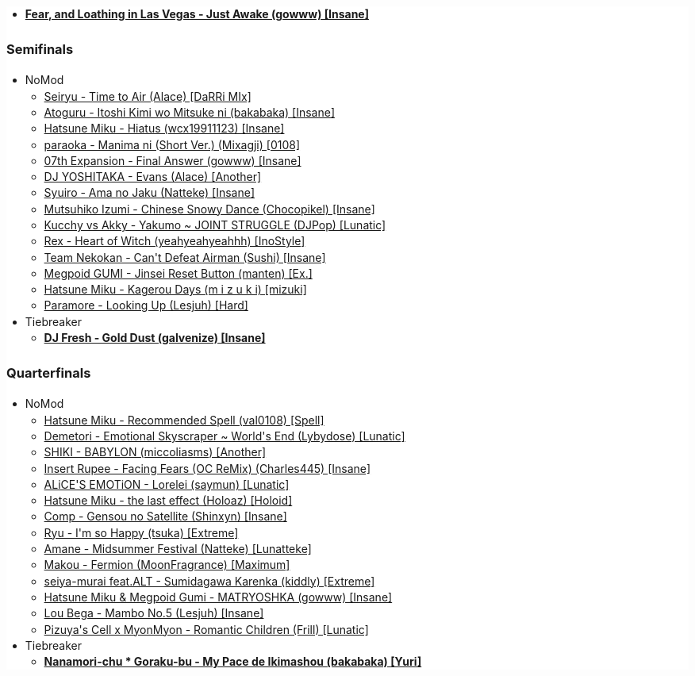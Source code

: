   - **[Fear, and Loathing in Las Vegas - Just Awake (gowww) \[Insane\]](https://osu.ppy.sh/beatmapsets/44527#osu/139446)**

### Semifinals

- NoMod
  - [Seiryu - Time to Air (Alace) \[DaRRi MIx\]](https://osu.ppy.sh/beatmapsets/4597#osu/24594)
  - [Atoguru - Itoshi Kimi wo Mitsuke ni (bakabaka) \[Insane\]](https://osu.ppy.sh/beatmapsets/29044#osu/96523)
  - [Hatsune Miku - Hiatus (wcx19911123) \[Insane\]](https://osu.ppy.sh/beatmapsets/32046#osu/105003)
  - [paraoka - Manima ni (Short Ver.) (Mixagji) \[0108\]](https://osu.ppy.sh/beatmapsets/39275#osu/131362)
  - [07th Expansion - Final Answer (gowww) \[Insane\]](https://osu.ppy.sh/beatmapsets/26226#osu/88633)
  - [DJ YOSHITAKA - Evans (Alace) \[Another\]](https://osu.ppy.sh/beatmapsets/22301#osu/77017)
  - [Syuiro - Ama no Jaku (Natteke) \[Insane\]](https://osu.ppy.sh/beatmapsets/39817#osu/126677)
  - [Mutsuhiko Izumi - Chinese Snowy Dance (Chocopikel) \[Insane\]](https://osu.ppy.sh/beatmapsets/41860#osu/132013)
  - [Kucchy vs Akky - Yakumo \~ JOINT STRUGGLE (DJPop) \[Lunatic\]](https://osu.ppy.sh/beatmapsets/12909#osu/48096)
  - [Rex - Heart of Witch (yeahyeahyeahhh) [InoStyle]](https://osu.ppy.sh/beatmapsets/20309#osu/71746)
  - [Team Nekokan - Can't Defeat Airman (Sushi) \[Insane\]](https://osu.ppy.sh/beatmapsets/24084#osu/82033)
  - [Megpoid GUMI - Jinsei Reset Button (manten) \[Ex.\]](https://osu.ppy.sh/beatmapsets/39971#osu/127426)
  - [Hatsune Miku - Kagerou Days (m i z u k i) \[mizuki\]](https://osu.ppy.sh/beatmapsets/37638#osu/128668)
  - [Paramore - Looking Up (Lesjuh) \[Hard\]](https://osu.ppy.sh/beatmapsets/17563#osu/66662)
- Tiebreaker
  - **[DJ Fresh - Gold Dust (galvenize) \[Insane\]](https://osu.ppy.sh/beatmapsets/28107#osu/93842)**

### Quarterfinals

- NoMod
  - [Hatsune Miku - Recommended Spell (val0108) \[Spell\]](https://osu.ppy.sh/beatmapsets/28864#osu/96055)
  - [Demetori - Emotional Skyscraper \~ World's End (Lybydose) \[Lunatic\]](https://osu.ppy.sh/beatmapsets/13204#osu/48985)
  - [SHIKI - BABYLON (miccoliasms) \[Another\]](https://osu.ppy.sh/beatmapsets/31373#osu/103132)
  - [Insert Rupee - Facing Fears (OC ReMix) (Charles445) \[Insane\]](https://osu.ppy.sh/beatmapsets/36541#osu/118054)
  - [ALiCE'S EMOTiON - Lorelei (saymun) \[Lunatic\]](https://osu.ppy.sh/beatmapsets/16437#osu/59643)
  - [Hatsune Miku - the last effect (Holoaz) \[Holoid\]](https://osu.ppy.sh/beatmapsets/29355#osu/97423)
  - [Comp - Gensou no Satellite (Shinxyn) \[Insane\]](https://osu.ppy.sh/beatmapsets/4404#osu/63604)
  - [Ryu - I'm so Happy (tsuka) \[Extreme\]](https://osu.ppy.sh/beatmapsets/29471#osu/110915)
  - [Amane - Midsummer Festival (Natteke) \[Lunatteke\]](https://osu.ppy.sh/beatmapsets/21924#osu/75822)
  - [Makou - Fermion (MoonFragrance) \[Maximum\]](https://osu.ppy.sh/beatmapsets/20723#osu/72284)
  - [seiya-murai feat.ALT - Sumidagawa Karenka (kiddly) \[Extreme\]](https://osu.ppy.sh/beatmapsets/28796#osu/95870)
  - [Hatsune Miku & Megpoid Gumi - MATRYOSHKA (gowww) \[Insane\]](https://osu.ppy.sh/beatmapsets/19789#osu/69405)
  - [Lou Bega - Mambo No.5 (Lesjuh) \[Insane\]](https://osu.ppy.sh/beatmapsets/33393#osu/108936)
  - [Pizuya's Cell x MyonMyon - Romantic Children (Frill) \[Lunatic\]](https://osu.ppy.sh/beatmapsets/18009#osu/68431)
- Tiebreaker
  - **[Nanamori-chu \* Goraku-bu - My Pace de Ikimashou (bakabaka) \[Yuri\]](https://osu.ppy.sh/beatmapsets/36569#osu/118226)**


[flag_AR]: /wiki/shared/flag/AR.gif "Argentina"
[flag_AT]: /wiki/shared/flag/AT.gif "Austria"
[flag_AU]: /wiki/shared/flag/AU.gif "Australia"
[flag_BG]: /wiki/shared/flag/BG.gif "Bulgaria"
[flag_BR]: /wiki/shared/flag/BR.gif "Brazil"
[flag_CA]: /wiki/shared/flag/CA.gif "Canada"
[flag_CH]: /wiki/shared/flag/CH.gif "Switzerland"
[flag_CL]: /wiki/shared/flag/CL.gif "Chile"
[flag_CN]: /wiki/shared/flag/CN.gif "China"
[flag_DE]: /wiki/shared/flag/DE.gif "Germany"
[flag_DK]: /wiki/shared/flag/DK.gif "Denmark"
[flag_FI]: /wiki/shared/flag/FI.gif "Finland"
[flag_FR]: /wiki/shared/flag/FR.gif "France"
[flag_GB]: /wiki/shared/flag/GB.gif "United Kingdom"
[flag_HK]: /wiki/shared/flag/HK.gif "Hong Kong"
[flag_HU]: /wiki/shared/flag/HU.gif "Hungary"
[flag_ID]: /wiki/shared/flag/ID.gif "Indonesia"
[flag_JP]: /wiki/shared/flag/JP.gif "Japan"
[flag_KR]: /wiki/shared/flag/KR.gif "South Korea"
[flag_LV]: /wiki/shared/flag/LV.gif "Latvia"
[flag_MY]: /wiki/shared/flag/MY.gif "Malaysia"
[flag_NL]: /wiki/shared/flag/NL.gif "Netherlands"
[flag_NO]: /wiki/shared/flag/NO.gif "Norway"
[flag_NZ]: /wiki/shared/flag/NZ.gif "New Zealands"
[flag_PH]: /wiki/shared/flag/PH.gif "Philippines"
[flag_PL]: /wiki/shared/flag/PL.gif "Poland"
[flag_PT]: /wiki/shared/flag/PT.gif "Portugal"
[flag_RU]: /wiki/shared/flag/RU.gif "Russian Federation"
[flag_SE]: /wiki/shared/flag/SE.gif "Sweden"
[flag_TH]: /wiki/shared/flag/TH.gif "Thailand"
[flag_TW]: /wiki/shared/flag/TW.gif "Taiwan"
[flag_UA]: /wiki/shared/flag/UA.gif "Ukraine"
[flag_US]: /wiki/shared/flag/US.gif "United States"
[flag_UY]: /wiki/shared/flag/UY.gif "Uruguay"
[flag_VN]: /wiki/shared/flag/VN.gif "Vietnam"